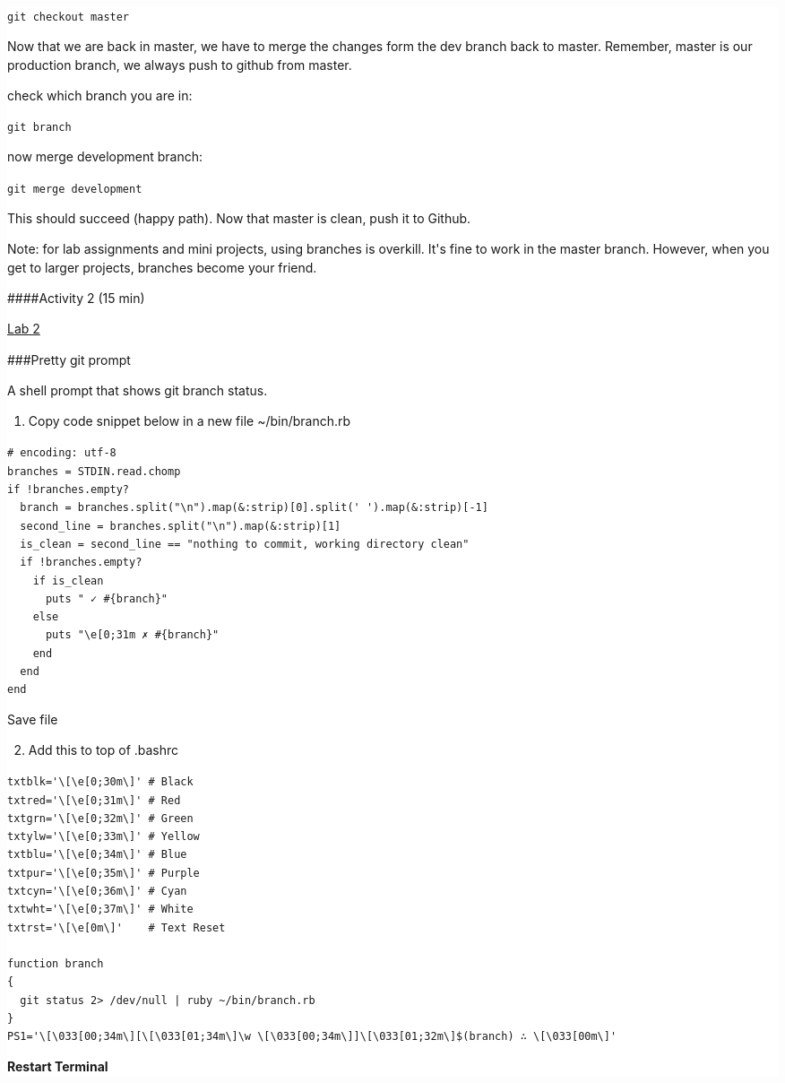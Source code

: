     git checkout master

Now that we are back in master, we have to merge the changes form the dev branch back to master. Remember, master is our production branch, we always push to github from master.

check which branch you are in:

    git branch

now merge development branch:

    git merge development

This should succeed (happy path). Now that master is clean, push it to Github.

Note: for lab assignments and mini projects, using branches is overkill. It's fine to work in the master branch. However, when you get to larger projects, branches become your friend.

####Activity 2 (15 min)

[Lab 2](https://gist.github.com/neurosaurus/2b5013313c2fa28eab89)

###Pretty git prompt

A shell prompt that shows git branch status.

1) Copy code snippet below in a new file ~/bin/branch.rb

```
# encoding: utf-8
branches = STDIN.read.chomp
if !branches.empty?
  branch = branches.split("\n").map(&:strip)[0].split(' ').map(&:strip)[-1]
  second_line = branches.split("\n").map(&:strip)[1]
  is_clean = second_line == "nothing to commit, working directory clean"
  if !branches.empty?
    if is_clean
      puts " ✓ #{branch}"
    else
      puts "\e[0;31m ✗ #{branch}"
    end
  end
end
```

Save file


2) Add this to top of .bashrc

```
txtblk='\[\e[0;30m\]' # Black
txtred='\[\e[0;31m\]' # Red
txtgrn='\[\e[0;32m\]' # Green
txtylw='\[\e[0;33m\]' # Yellow
txtblu='\[\e[0;34m\]' # Blue
txtpur='\[\e[0;35m\]' # Purple
txtcyn='\[\e[0;36m\]' # Cyan
txtwht='\[\e[0;37m\]' # White
txtrst='\[\e[0m\]'    # Text Reset

function branch
{
  git status 2> /dev/null | ruby ~/bin/branch.rb
}
PS1='\[\033[00;34m\][\[\033[01;34m\]\w \[\033[00;34m\]]\[\033[01;32m\]$(branch) ∴ \[\033[00m\]'
```

**Restart Terminal**



